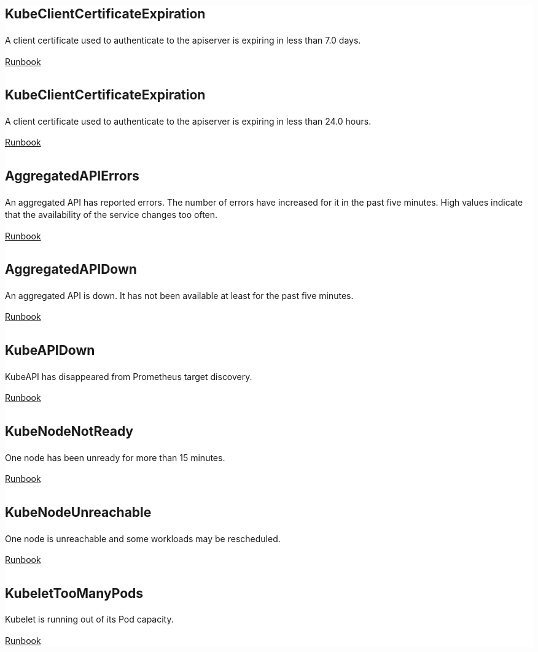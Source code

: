 ## KubeClientCertificateExpiration
A client certificate used to authenticate to the apiserver is expiring in less than 7.0 days.

[Runbook](https://github.com/kubernetes-monitoring/kubernetes-mixin/tree/master/runbook.md#alert-name-kubeclientcertificateexpiration)

## KubeClientCertificateExpiration
A client certificate used to authenticate to the apiserver is expiring in less than 24.0 hours.

[Runbook](https://github.com/kubernetes-monitoring/kubernetes-mixin/tree/master/runbook.md#alert-name-kubeclientcertificateexpiration)

## AggregatedAPIErrors
An aggregated API has reported errors. The number of errors have increased for it in the past five minutes. High values indicate that the availability of the service changes too often.

[Runbook](https://github.com/kubernetes-monitoring/kubernetes-mixin/tree/master/runbook.md#alert-name-aggregatedapierrors)

## AggregatedAPIDown
An aggregated API is down. It has not been available at least for the past five minutes.

[Runbook](https://github.com/kubernetes-monitoring/kubernetes-mixin/tree/master/runbook.md#alert-name-aggregatedapidown)

## KubeAPIDown
KubeAPI has disappeared from Prometheus target discovery.

[Runbook](https://github.com/kubernetes-monitoring/kubernetes-mixin/tree/master/runbook.md#alert-name-kubeapidown)

## KubeNodeNotReady
One node has been unready for more than 15 minutes.

[Runbook](https://github.com/kubernetes-monitoring/kubernetes-mixin/tree/master/runbook.md#alert-name-kubenodenotready)

## KubeNodeUnreachable
One node is unreachable and some workloads may be rescheduled.

[Runbook](https://github.com/kubernetes-monitoring/kubernetes-mixin/tree/master/runbook.md#alert-name-kubenodeunreachable)

## KubeletTooManyPods
Kubelet is running out of its Pod capacity.

[Runbook](https://github.com/kubernetes-monitoring/kubernetes-mixin/tree/master/runbook.md#alert-name-kubelettoomanypods)
